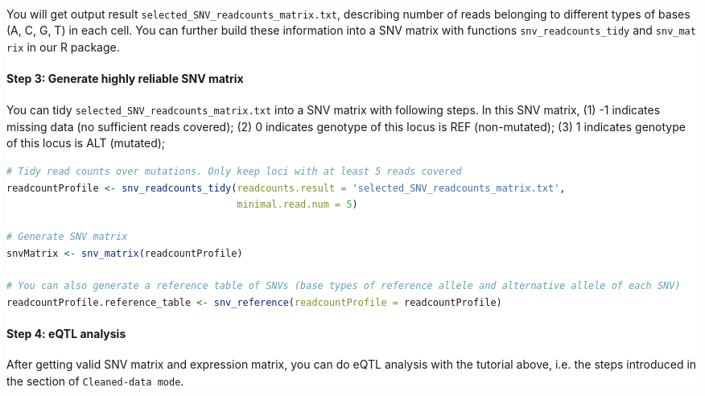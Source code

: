You will get output result `selected_SNV_readcounts_matrix.txt`,
describing number of reads belonging to different types of bases (A, C,
G, T) in each cell. You can further build these information into a SNV
matrix with functions `snv_readcounts_tidy` and `snv_matrix` in our R
package.

#### Step 3: Generate highly reliable SNV matrix

You can tidy `selected_SNV_readcounts_matrix.txt` into a SNV matrix with
following steps. In this SNV matrix, (1) -1 indicates missing data (no
sufficient reads covered); (2) 0 indicates genotype of this locus is REF
(non-mutated); (3) 1 indicates genotype of this locus is ALT (mutated);

``` r
# Tidy read counts over mutations. Only keep loci with at least 5 reads covered
readcountProfile <- snv_readcounts_tidy(readcounts.result = 'selected_SNV_readcounts_matrix.txt',
                                        minimal.read.num = 5)

# Generate SNV matrix
snvMatrix <- snv_matrix(readcountProfile)

# You can also generate a reference table of SNVs (base types of reference allele and alternative allele of each SNV)
readcountProfile.reference_table <- snv_reference(readcountProfile = readcountProfile)
```

#### Step 4: eQTL analysis

After getting valid SNV matrix and expression matrix, you can do eQTL
analysis with the tutorial above, i.e. the steps introduced in the
section of `Cleaned-data mode`.
